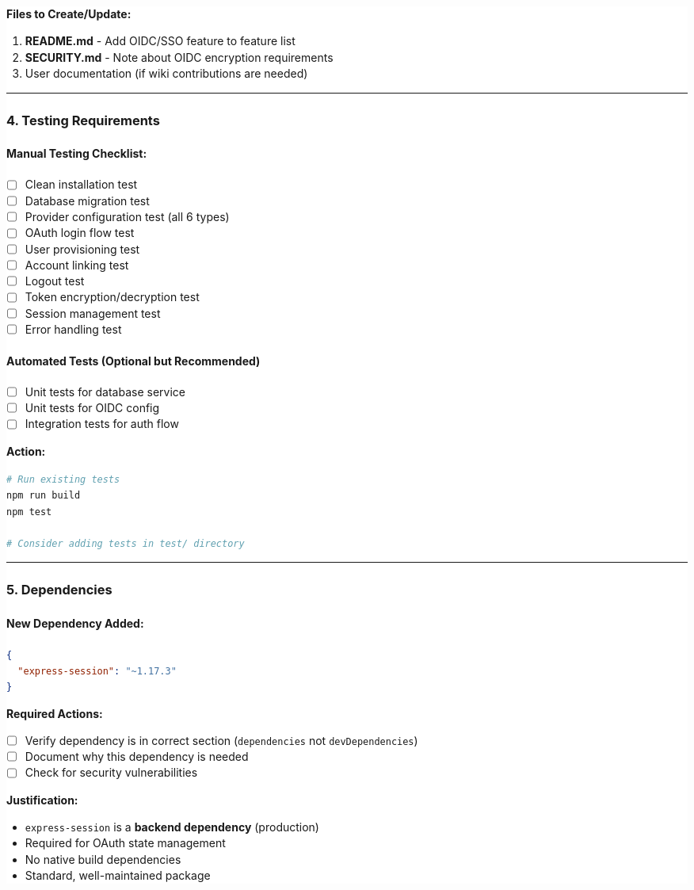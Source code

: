 **Files to Create/Update:**
1. **README.md** - Add OIDC/SSO feature to feature list
2. **SECURITY.md** - Note about OIDC encryption requirements
3. User documentation (if wiki contributions are needed)

---

### 4. **Testing Requirements**

#### **Manual Testing Checklist:**
- [ ] Clean installation test
- [ ] Database migration test
- [ ] Provider configuration test (all 6 types)
- [ ] OAuth login flow test
- [ ] User provisioning test
- [ ] Account linking test
- [ ] Logout test
- [ ] Token encryption/decryption test
- [ ] Session management test
- [ ] Error handling test

#### **Automated Tests** (Optional but Recommended)
- [ ] Unit tests for database service
- [ ] Unit tests for OIDC config
- [ ] Integration tests for auth flow

**Action:**
```bash
# Run existing tests
npm run build
npm test

# Consider adding tests in test/ directory
```

---

### 5. **Dependencies**

#### **New Dependency Added:**
```json
{
  "express-session": "~1.17.3"
}
```

**Required Actions:**
- [ ] Verify dependency is in correct section (`dependencies` not `devDependencies`)
- [ ] Document why this dependency is needed
- [ ] Check for security vulnerabilities

**Justification:**
- `express-session` is a **backend dependency** (production)
- Required for OAuth state management
- No native build dependencies
- Standard, well-maintained package

